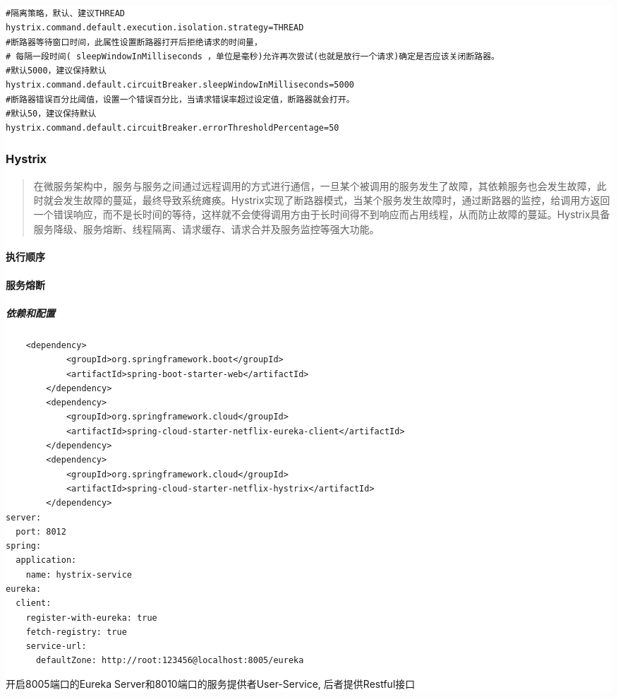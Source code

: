 ```
#隔离策略，默认、建议THREAD
hystrix.command.default.execution.isolation.strategy=THREAD
#断路器等待窗口时间，此属性设置断路器打开后拒绝请求的时间量，
# 每隔一段时间( sleepWindowInMilliseconds ，单位是毫秒)允许再次尝试(也就是放行一个请求)确定是否应该关闭断路器。
#默认5000，建议保持默认
hystrix.command.default.circuitBreaker.sleepWindowInMilliseconds=5000
#断路器错误百分比阈值，设置一个错误百分比，当请求错误率超过设定值，断路器就会打开。
#默认50，建议保持默认
hystrix.command.default.circuitBreaker.errorThresholdPercentage=50
```

### Hystrix

> 在微服务架构中，服务与服务之间通过远程调用的方式进行通信，一旦某个被调用的服务发生了故障，其依赖服务也会发生故障，此时就会发生故障的蔓延，最终导致系统瘫痪。Hystrix实现了断路器模式，当某个服务发生故障时，通过断路器的监控，给调用方返回一个错误响应，而不是长时间的等待，这样就不会使得调用方由于长时间得不到响应而占用线程，从而防止故障的蔓延。Hystrix具备服务降级、服务熔断、线程隔离、请求缓存、请求合并及服务监控等强大功能。


#### 执行顺序



#### 服务熔断

##### 依赖和配置

```
	<dependency>
            <groupId>org.springframework.boot</groupId>
            <artifactId>spring-boot-starter-web</artifactId>
        </dependency>
        <dependency>
            <groupId>org.springframework.cloud</groupId>
            <artifactId>spring-cloud-starter-netflix-eureka-client</artifactId>
        </dependency>
        <dependency>
            <groupId>org.springframework.cloud</groupId>
            <artifactId>spring-cloud-starter-netflix-hystrix</artifactId>
        </dependency>
server:
  port: 8012
spring:
  application:
    name: hystrix-service
eureka:
  client:
    register-with-eureka: true
    fetch-registry: true
    service-url:
      defaultZone: http://root:123456@localhost:8005/eureka
```

开启8005端口的Eureka Server和8010端口的服务提供者User-Service, 后者提供Restful接口
